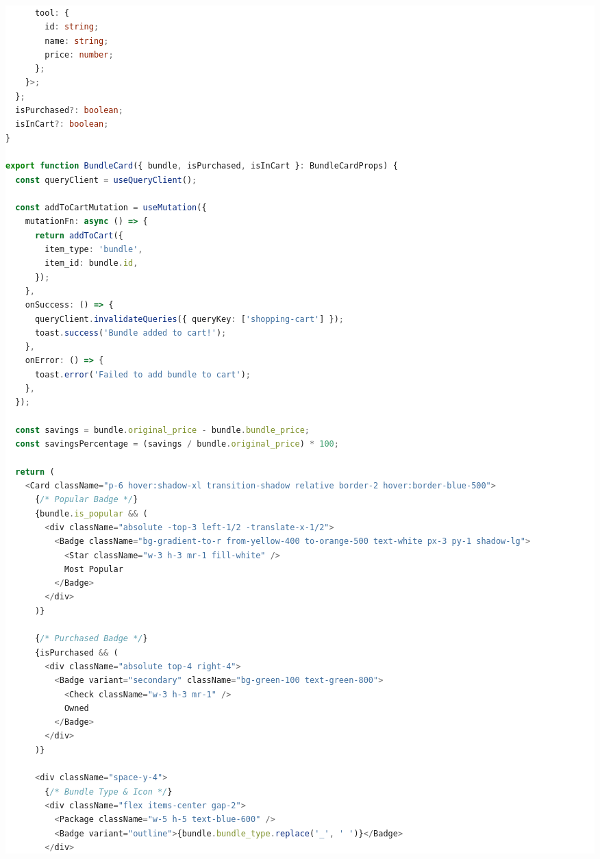 ```typescript
      tool: {
        id: string;
        name: string;
        price: number;
      };
    }>;
  };
  isPurchased?: boolean;
  isInCart?: boolean;
}

export function BundleCard({ bundle, isPurchased, isInCart }: BundleCardProps) {
  const queryClient = useQueryClient();

  const addToCartMutation = useMutation({
    mutationFn: async () => {
      return addToCart({
        item_type: 'bundle',
        item_id: bundle.id,
      });
    },
    onSuccess: () => {
      queryClient.invalidateQueries({ queryKey: ['shopping-cart'] });
      toast.success('Bundle added to cart!');
    },
    onError: () => {
      toast.error('Failed to add bundle to cart');
    },
  });

  const savings = bundle.original_price - bundle.bundle_price;
  const savingsPercentage = (savings / bundle.original_price) * 100;

  return (
    <Card className="p-6 hover:shadow-xl transition-shadow relative border-2 hover:border-blue-500">
      {/* Popular Badge */}
      {bundle.is_popular && (
        <div className="absolute -top-3 left-1/2 -translate-x-1/2">
          <Badge className="bg-gradient-to-r from-yellow-400 to-orange-500 text-white px-3 py-1 shadow-lg">
            <Star className="w-3 h-3 mr-1 fill-white" />
            Most Popular
          </Badge>
        </div>
      )}

      {/* Purchased Badge */}
      {isPurchased && (
        <div className="absolute top-4 right-4">
          <Badge variant="secondary" className="bg-green-100 text-green-800">
            <Check className="w-3 h-3 mr-1" />
            Owned
          </Badge>
        </div>
      )}

      <div className="space-y-4">
        {/* Bundle Type & Icon */}
        <div className="flex items-center gap-2">
          <Package className="w-5 h-5 text-blue-600" />
          <Badge variant="outline">{bundle.bundle_type.replace('_', ' ')}</Badge>
        </div>
```